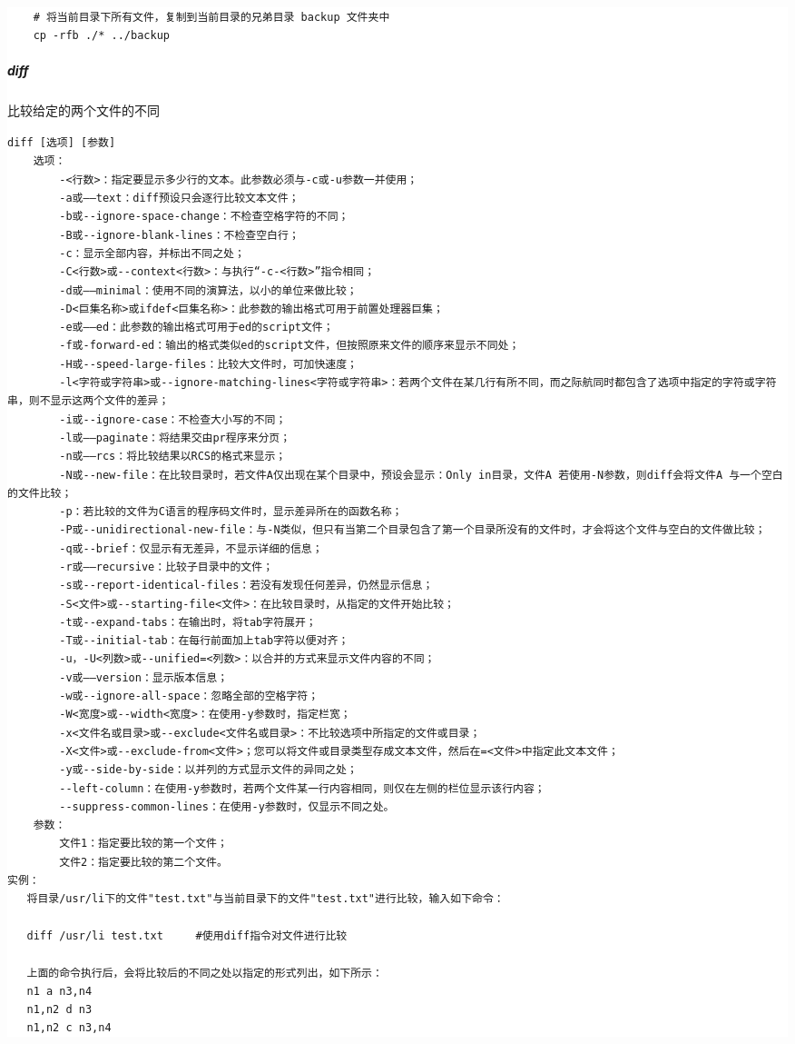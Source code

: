         # 将当前目录下所有文件，复制到当前目录的兄弟目录 backup 文件夹中
        cp -rfb ./* ../backup

##### diff

比较给定的两个文件的不同

    diff [选项] [参数]
        选项：
            -<行数>：指定要显示多少行的文本。此参数必须与-c或-u参数一并使用；
            -a或——text：diff预设只会逐行比较文本文件；
            -b或--ignore-space-change：不检查空格字符的不同；
            -B或--ignore-blank-lines：不检查空白行；
            -c：显示全部内容，并标出不同之处；
            -C<行数>或--context<行数>：与执行“-c-<行数>”指令相同；
            -d或——minimal：使用不同的演算法，以小的单位来做比较；
            -D<巨集名称>或ifdef<巨集名称>：此参数的输出格式可用于前置处理器巨集；
            -e或——ed：此参数的输出格式可用于ed的script文件；
            -f或-forward-ed：输出的格式类似ed的script文件，但按照原来文件的顺序来显示不同处；
            -H或--speed-large-files：比较大文件时，可加快速度；
            -l<字符或字符串>或--ignore-matching-lines<字符或字符串>：若两个文件在某几行有所不同，而之际航同时都包含了选项中指定的字符或字符串，则不显示这两个文件的差异；
            -i或--ignore-case：不检查大小写的不同；
            -l或——paginate：将结果交由pr程序来分页；
            -n或——rcs：将比较结果以RCS的格式来显示；
            -N或--new-file：在比较目录时，若文件A仅出现在某个目录中，预设会显示：Only in目录，文件A 若使用-N参数，则diff会将文件A 与一个空白的文件比较；
            -p：若比较的文件为C语言的程序码文件时，显示差异所在的函数名称；
            -P或--unidirectional-new-file：与-N类似，但只有当第二个目录包含了第一个目录所没有的文件时，才会将这个文件与空白的文件做比较；
            -q或--brief：仅显示有无差异，不显示详细的信息；
            -r或——recursive：比较子目录中的文件；
            -s或--report-identical-files：若没有发现任何差异，仍然显示信息；
            -S<文件>或--starting-file<文件>：在比较目录时，从指定的文件开始比较；
            -t或--expand-tabs：在输出时，将tab字符展开；
            -T或--initial-tab：在每行前面加上tab字符以便对齐；
            -u，-U<列数>或--unified=<列数>：以合并的方式来显示文件内容的不同；
            -v或——version：显示版本信息；
            -w或--ignore-all-space：忽略全部的空格字符；
            -W<宽度>或--width<宽度>：在使用-y参数时，指定栏宽；
            -x<文件名或目录>或--exclude<文件名或目录>：不比较选项中所指定的文件或目录；
            -X<文件>或--exclude-from<文件>；您可以将文件或目录类型存成文本文件，然后在=<文件>中指定此文本文件；
            -y或--side-by-side：以并列的方式显示文件的异同之处；
            --left-column：在使用-y参数时，若两个文件某一行内容相同，则仅在左侧的栏位显示该行内容；
            --suppress-common-lines：在使用-y参数时，仅显示不同之处。
        参数：
            文件1：指定要比较的第一个文件；
            文件2：指定要比较的第二个文件。
    实例：
       将目录/usr/li下的文件"test.txt"与当前目录下的文件"test.txt"进行比较，输入如下命令：

       diff /usr/li test.txt     #使用diff指令对文件进行比较

       上面的命令执行后，会将比较后的不同之处以指定的形式列出，如下所示：
       n1 a n3,n4  
       n1,n2 d n3  
       n1,n2 c n3,n4 
